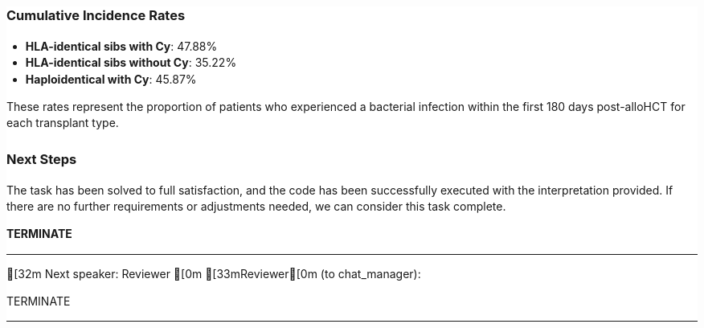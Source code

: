 ### Cumulative Incidence Rates

- **HLA-identical sibs with Cy**: 47.88%
- **HLA-identical sibs without Cy**: 35.22%
- **Haploidentical with Cy**: 45.87%

These rates represent the proportion of patients who experienced a bacterial infection within the first 180 days post-alloHCT for each transplant type.

### Next Steps

The task has been solved to full satisfaction, and the code has been successfully executed with the interpretation provided. If there are no further requirements or adjustments needed, we can consider this task complete.

**TERMINATE**

--------------------------------------------------------------------------------
[32m
Next speaker: Reviewer
[0m
[33mReviewer[0m (to chat_manager):

TERMINATE

--------------------------------------------------------------------------------

